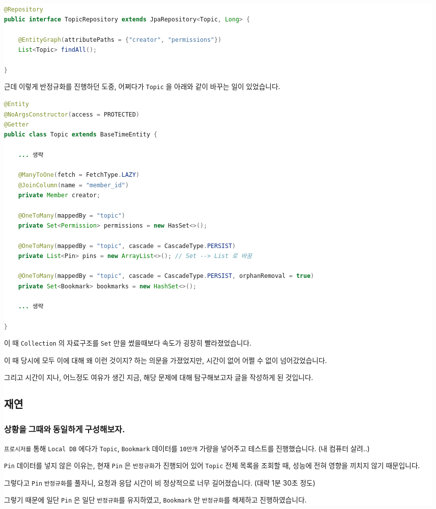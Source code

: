 ```java
@Repository  
public interface TopicRepository extends JpaRepository<Topic, Long> {  

    @EntityGraph(attributePaths = {"creator", "permissions"})  
    List<Topic> findAll();  

}
```

근데 이렇게 반정규화를 진행하던 도중, 어쩌다가 `Topic` 을 아래와 같이 바꾸는 일이 있었습니다.

```java
@Entity  
@NoArgsConstructor(access = PROTECTED)  
@Getter  
public class Topic extends BaseTimeEntity {  

	... 생략
  
    @ManyToOne(fetch = FetchType.LAZY)  
    @JoinColumn(name = "member_id")  
    private Member creator;  
  
    @OneToMany(mappedBy = "topic")  
    private Set<Permission> permissions = new HasSet<>();  
  
    @OneToMany(mappedBy = "topic", cascade = CascadeType.PERSIST)  
    private List<Pin> pins = new ArrayList<>(); // Set --> List 로 바꿈
  
    @OneToMany(mappedBy = "topic", cascade = CascadeType.PERSIST, orphanRemoval = true)  
    private Set<Bookmark> bookmarks = new HashSet<>();  

	... 생략

}
```

이 때 `Collection` 의 자료구조를 `Set` 만을 썼을때보다 속도가 굉장히 빨라졌었습니다.

이 때 당시에 모두 이에 대해 왜 이런 것이지? 하는 의문을 가졌었지만, 시간이 없어 어쩔 수 없이 넘어갔었습니다.

그리고 시간이 지나, 어느정도 여유가 생긴 지금, 해당 문제에 대해 탐구해보고자 글을 작성하게 된 것입니다.

## 재연

### 상황을 그때와 동일하게 구성해보자.

`프로시저를` 통해 `Local DB` 에다가 `Topic`, `Bookmark` 데이터를 `10만개` 가량을 넣어주고 테스트를 진행했습니다. (내 컴퓨터 살려..)

`Pin` 데이터를 넣지 않은 이유는, 현재 `Pin` 은 `반정규화`가 진행되어 있어 `Topic` 전체 목록을 조회할 때, 성능에 전혀 영향을 끼치지 않기 때문입니다.

그렇다고 `Pin` `반정규화`를 풀자니, 요청과 응답 시간이 비 정상적으로 너무 길어졌습니다. (대략 1분 30초 정도)

그렇기 때문에 일단 `Pin` 은 일단 `반정규화`를 유지하였고, `Bookmark` 만 `반정규화`를 해제하고 진행하였습니다.
